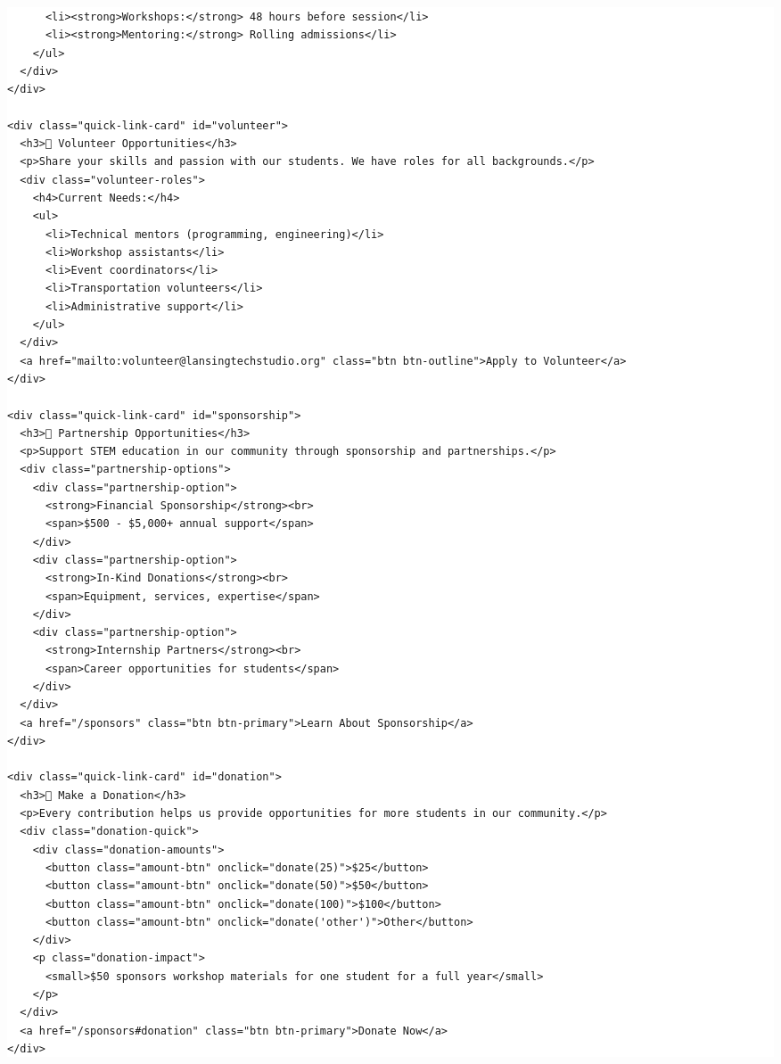           <li><strong>Workshops:</strong> 48 hours before session</li>
          <li><strong>Mentoring:</strong> Rolling admissions</li>
        </ul>
      </div>
    </div>
    
    <div class="quick-link-card" id="volunteer">
      <h3>🤝 Volunteer Opportunities</h3>
      <p>Share your skills and passion with our students. We have roles for all backgrounds.</p>
      <div class="volunteer-roles">
        <h4>Current Needs:</h4>
        <ul>
          <li>Technical mentors (programming, engineering)</li>
          <li>Workshop assistants</li>
          <li>Event coordinators</li>
          <li>Transportation volunteers</li>
          <li>Administrative support</li>
        </ul>
      </div>
      <a href="mailto:volunteer@lansingtechstudio.org" class="btn btn-outline">Apply to Volunteer</a>
    </div>
    
    <div class="quick-link-card" id="sponsorship">
      <h3>💼 Partnership Opportunities</h3>
      <p>Support STEM education in our community through sponsorship and partnerships.</p>
      <div class="partnership-options">
        <div class="partnership-option">
          <strong>Financial Sponsorship</strong><br>
          <span>$500 - $5,000+ annual support</span>
        </div>
        <div class="partnership-option">
          <strong>In-Kind Donations</strong><br>
          <span>Equipment, services, expertise</span>
        </div>
        <div class="partnership-option">
          <strong>Internship Partners</strong><br>
          <span>Career opportunities for students</span>
        </div>
      </div>
      <a href="/sponsors" class="btn btn-primary">Learn About Sponsorship</a>
    </div>
    
    <div class="quick-link-card" id="donation">
      <h3>💝 Make a Donation</h3>
      <p>Every contribution helps us provide opportunities for more students in our community.</p>
      <div class="donation-quick">
        <div class="donation-amounts">
          <button class="amount-btn" onclick="donate(25)">$25</button>
          <button class="amount-btn" onclick="donate(50)">$50</button>
          <button class="amount-btn" onclick="donate(100)">$100</button>
          <button class="amount-btn" onclick="donate('other')">Other</button>
        </div>
        <p class="donation-impact">
          <small>$50 sponsors workshop materials for one student for a full year</small>
        </p>
      </div>
      <a href="/sponsors#donation" class="btn btn-primary">Donate Now</a>
    </div>
  </div>
</div>
